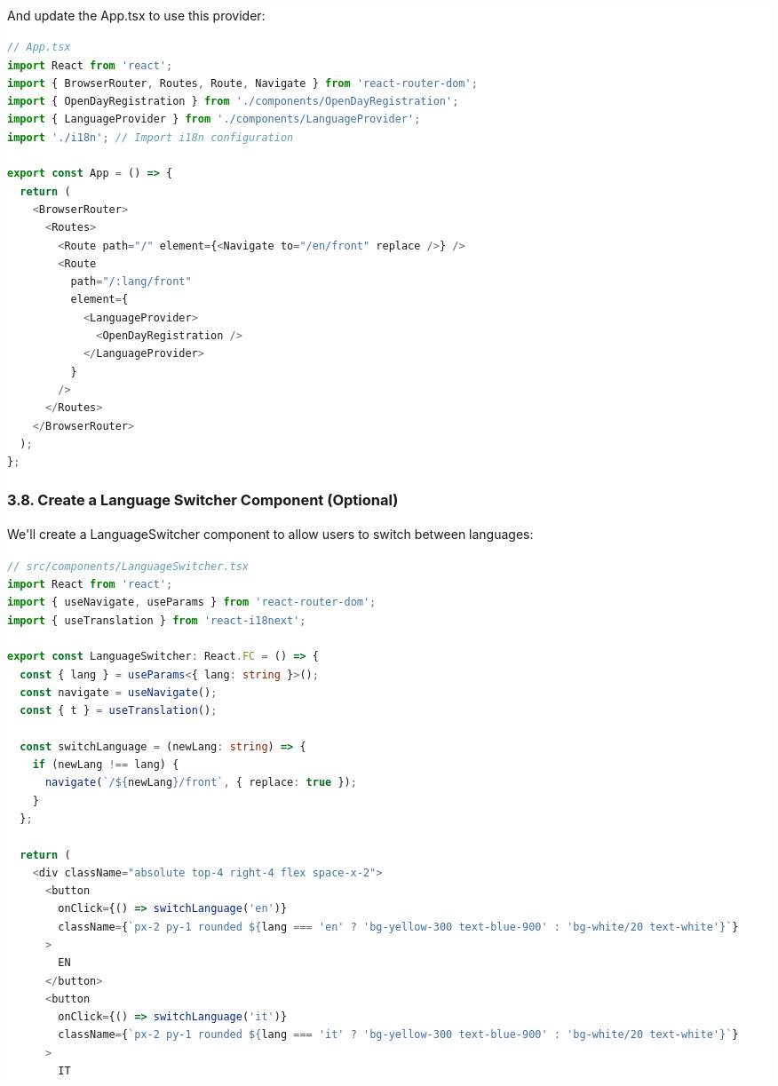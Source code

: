 And update the App.tsx to use this provider:

```typescript
// App.tsx
import React from 'react';
import { BrowserRouter, Routes, Route, Navigate } from 'react-router-dom';
import { OpenDayRegistration } from './components/OpenDayRegistration';
import { LanguageProvider } from './components/LanguageProvider';
import './i18n'; // Import i18n configuration

export const App = () => {
  return (
    <BrowserRouter>
      <Routes>
        <Route path="/" element={<Navigate to="/en/front" replace />} />
        <Route 
          path="/:lang/front" 
          element={
            <LanguageProvider>
              <OpenDayRegistration />
            </LanguageProvider>
          } 
        />
      </Routes>
    </BrowserRouter>
  );
};
```

### 3.8. Create a Language Switcher Component (Optional)

We'll create a LanguageSwitcher component to allow users to switch between languages:

```typescript
// src/components/LanguageSwitcher.tsx
import React from 'react';
import { useNavigate, useParams } from 'react-router-dom';
import { useTranslation } from 'react-i18next';

export const LanguageSwitcher: React.FC = () => {
  const { lang } = useParams<{ lang: string }>();
  const navigate = useNavigate();
  const { t } = useTranslation();

  const switchLanguage = (newLang: string) => {
    if (newLang !== lang) {
      navigate(`/${newLang}/front`, { replace: true });
    }
  };

  return (
    <div className="absolute top-4 right-4 flex space-x-2">
      <button
        onClick={() => switchLanguage('en')}
        className={`px-2 py-1 rounded ${lang === 'en' ? 'bg-yellow-300 text-blue-900' : 'bg-white/20 text-white'}`}
      >
        EN
      </button>
      <button
        onClick={() => switchLanguage('it')}
        className={`px-2 py-1 rounded ${lang === 'it' ? 'bg-yellow-300 text-blue-900' : 'bg-white/20 text-white'}`}
      >
        IT
```